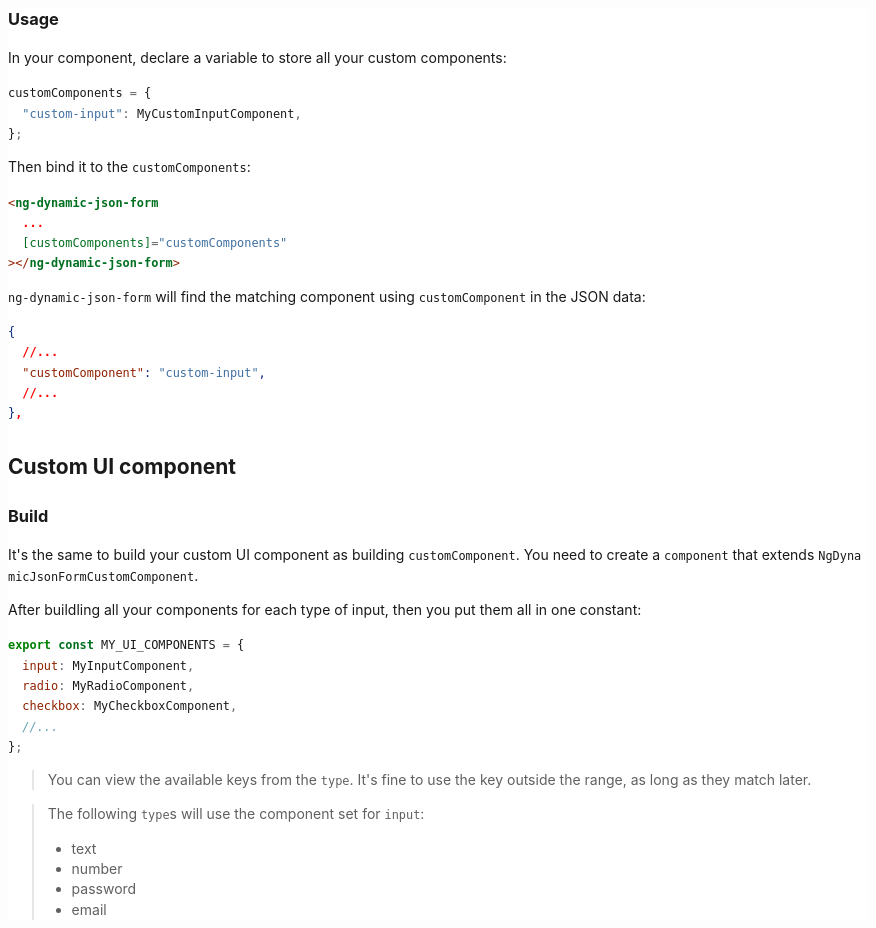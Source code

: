 ### Usage

In your component, declare a variable to store all your custom components:

```javascript
customComponents = {
  "custom-input": MyCustomInputComponent,
};
```

Then bind it to the `customComponents`:

```HTML
<ng-dynamic-json-form
  ...
  [customComponents]="customComponents"
></ng-dynamic-json-form>
```

`ng-dynamic-json-form` will find the matching component using `customComponent` in the JSON data:

```json
{
  //...
  "customComponent": "custom-input",
  //...
},
```

## Custom UI component

### Build

It's the same to build your custom UI component as building `customComponent`. You need to create a `component` that extends `NgDynamicJsonFormCustomComponent`.

After buildling all your components for each type of input, then you put them all in one constant:

```javascript
export const MY_UI_COMPONENTS = {
  input: MyInputComponent,
  radio: MyRadioComponent,
  checkbox: MyCheckboxComponent,
  //...
};
```

> You can view the available keys from the `type`. It's fine to use the key outside the range, as long as they match later.

> The following `type`s will use the component set for `input`:
>
> - text
> - number
> - password
> - email

